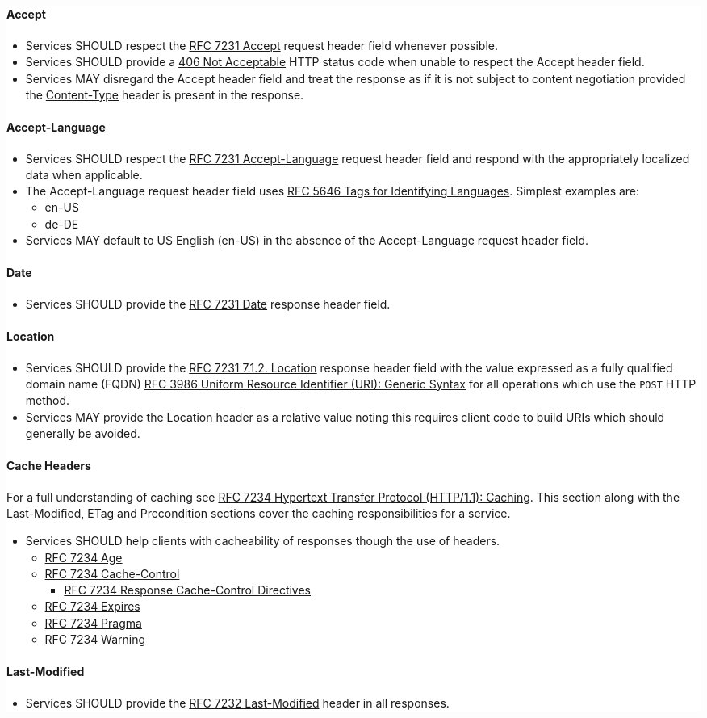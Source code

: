 #### <a name="header-accept"></a>Accept

* Services SHOULD respect the [RFC 7231 Accept](https://tools.ietf.org/html/rfc7231#section-5.3.2) request header field whenever possible.
* Services SHOULD provide a [406 Not Acceptable](https://tools.ietf.org/html/rfc7231#section-6.5.6) HTTP status code when unable to respect the Accept header field.
* Services MAY disregard the Accept header field and treat the response as if it is not subject to content negotiation provided the [Content-Type](#header-content-type) header is present in the response.

#### <a name="header-accept-language"></a>Accept-Language

* Services SHOULD respect the [RFC 7231 Accept-Language](https://tools.ietf.org/html/rfc7231#section-5.3.5) request header field and respond with the appropriately localized data when applicable.
* The Accept-Language request header field uses [RFC 5646 Tags for Identifying Languages](#RFC-5646). Simplest examples are:
	* en-US
	* de-DE
* Services MAY default to US English (en-US) in the absence of the Accept-Language request header field.

#### <a name="header-date"></a>Date

* Services SHOULD provide the [RFC 7231 Date](https://tools.ietf.org/html/rfc7231#section-7.1.1.2) response header field.

#### <a name="header-location"></a>Location

* Services SHOULD provide the [RFC 7231 7.1.2. Location](https://tools.ietf.org/html/rfc7231#section-7.1.2) response header field with the value expressed as a fully qualified domain name (FQDN) [RFC 3986 Uniform Resource Identifier (URI): Generic Syntax](#RFC-3986) for all operations which use the `POST` HTTP method.
* Services MAY provide the Location header as a relative value noting this requires client code to build URIs which should generally be avoided.

#### <a name="header-cache"></a>Cache Headers

For a full understanding of caching see [RFC 7234 Hypertext Transfer Protocol (HTTP/1.1): Caching](https://tools.ietf.org/html/rfc7234). This section along with the [Last-Modified](#header-last-modified), [ETag](#header-etag) and [Precondition](#header-precondition) sections cover the caching responsibilities for a service.

* Services SHOULD help clients with cacheability of responses though the use of headers.
	* [RFC 7234 Age](https://tools.ietf.org/html/rfc7234#section-5.1)
	* [RFC 7234 Cache-Control](https://tools.ietf.org/html/rfc7234#section-5.2)
		* [RFC 7234 Response Cache-Control Directives](https://tools.ietf.org/html/rfc7234#section-5.2.2)
	* [RFC 7234 Expires](https://tools.ietf.org/html/rfc7234#section-5.3)
	* [RFC 7234 Pragma](https://tools.ietf.org/html/rfc7234#section-5.4)
	* [RFC 7234 Warning](https://tools.ietf.org/html/rfc7234#section-5.5)

#### <a name="header-last-modified"></a>Last-Modified

* Services SHOULD provide the [RFC 7232 Last-Modified](https://tools.ietf.org/html/rfc7232#section-2.2) header in all responses.
